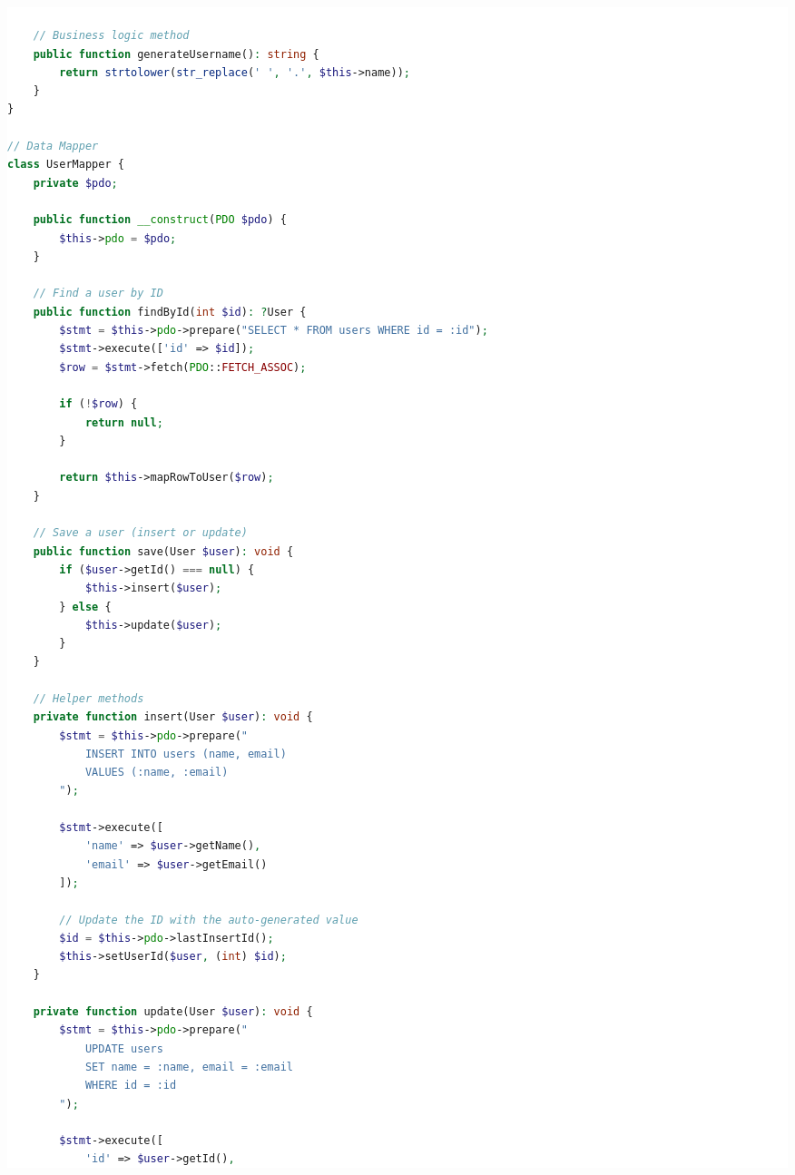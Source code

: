```php
    
    // Business logic method 
    public function generateUsername(): string {
        return strtolower(str_replace(' ', '.', $this->name));
    }
}

// Data Mapper
class UserMapper {
    private $pdo;
    
    public function __construct(PDO $pdo) {
        $this->pdo = $pdo;
    }
    
    // Find a user by ID
    public function findById(int $id): ?User {
        $stmt = $this->pdo->prepare("SELECT * FROM users WHERE id = :id");
        $stmt->execute(['id' => $id]);
        $row = $stmt->fetch(PDO::FETCH_ASSOC);
        
        if (!$row) {
            return null;
        }
        
        return $this->mapRowToUser($row);
    }
    
    // Save a user (insert or update)
    public function save(User $user): void {
        if ($user->getId() === null) {
            $this->insert($user);
        } else {
            $this->update($user);
        }
    }
    
    // Helper methods
    private function insert(User $user): void {
        $stmt = $this->pdo->prepare("
            INSERT INTO users (name, email)
            VALUES (:name, :email)
        ");
        
        $stmt->execute([
            'name' => $user->getName(),
            'email' => $user->getEmail()
        ]);
        
        // Update the ID with the auto-generated value
        $id = $this->pdo->lastInsertId();
        $this->setUserId($user, (int) $id);
    }
    
    private function update(User $user): void {
        $stmt = $this->pdo->prepare("
            UPDATE users
            SET name = :name, email = :email
            WHERE id = :id
        ");
        
        $stmt->execute([
            'id' => $user->getId(),
```
